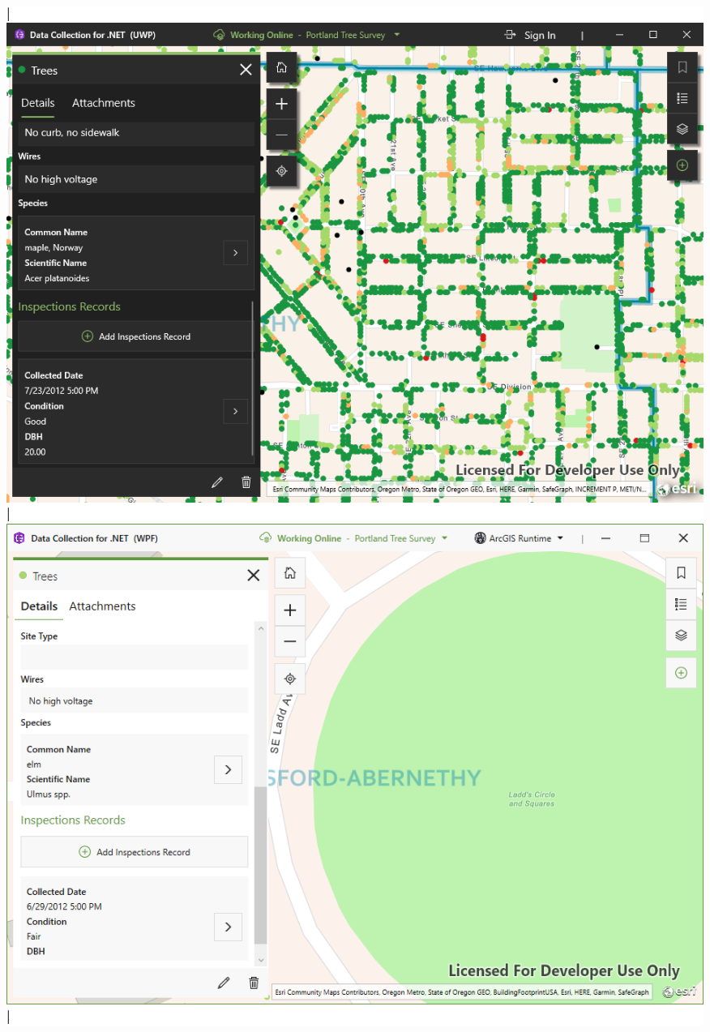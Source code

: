 | ![Identified Map Feature](/docs/images/anatomy-identified-feature-uwp.png) | ![Identified Map Feature](/docs/images/anatomy-identified-feature.png) |
